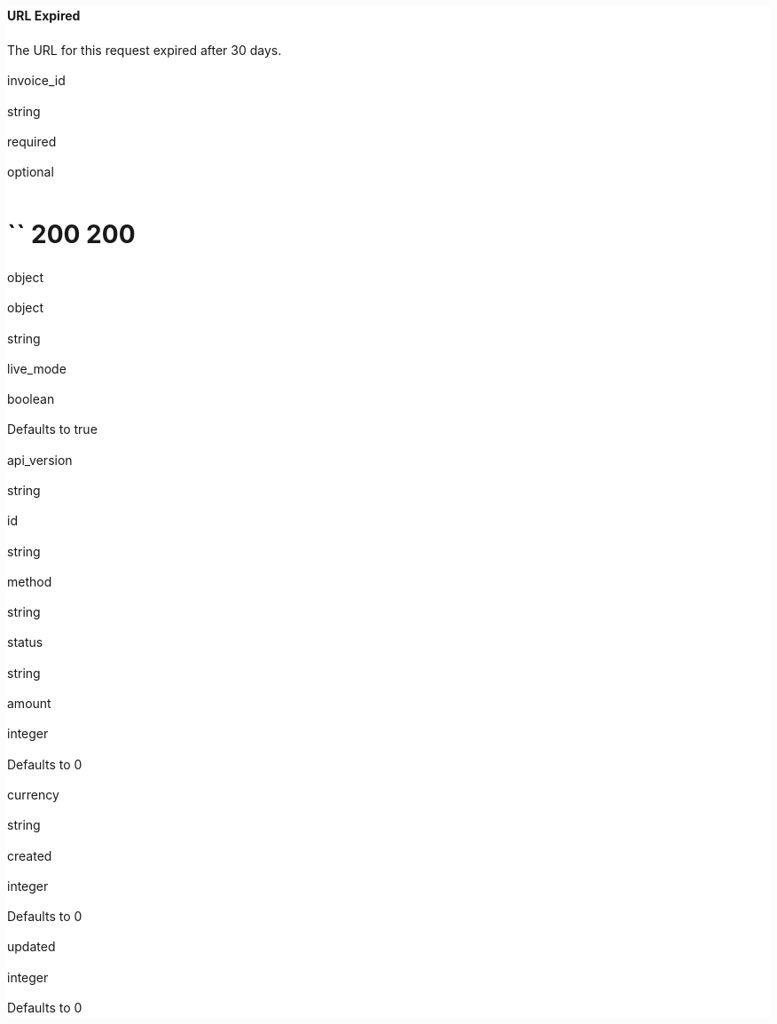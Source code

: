 #### URL Expired

The URL for this request expired after 30 days.

invoice\_id

string

required

optional

# `` 200      200

object

object

string

live\_mode

boolean

Defaults to true

api\_version

string

id

string

method

string

status

string

amount

integer

Defaults to 0

currency

string

created

integer

Defaults to 0

updated

integer

Defaults to 0
